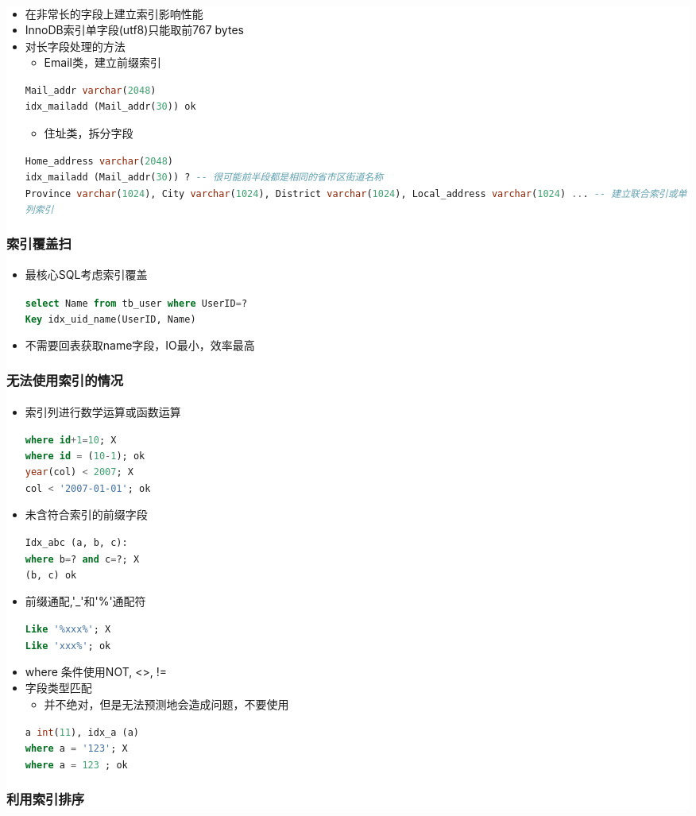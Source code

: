 * 在非常长的字段上建立索引影响性能
* InnoDB索引单字段(utf8)只能取前767 bytes
* 对长字段处理的方法
  * Email类，建立前缀索引
  ```sql
  Mail_addr varchar(2048)
  idx_mailadd (Mail_addr(30)) ok
  ```
  * 住址类，拆分字段
  ```sql
  Home_address varchar(2048)
  idx_mailadd (Mail_addr(30)) ? -- 很可能前半段都是相同的省市区街道名称
  Province varchar(1024), City varchar(1024), District varchar(1024), Local_address varchar(1024) ... -- 建立联合索引或单列索引
  ```

### 索引覆盖扫

* 最核心SQL考虑索引覆盖
  ```sql
  select Name from tb_user where UserID=?
  Key idx_uid_name(UserID, Name)
  ```
* 不需要回表获取name字段，IO最小，效率最高

### 无法使用索引的情况

* 索引列进行数学运算或函数运算
  ```sql
  where id+1=10; X
  where id = (10-1); ok
  year(col) < 2007; X
  col < '2007-01-01'; ok
  ```
* 未含符合索引的前缀字段
  ```sql
  Idx_abc (a, b, c):
  where b=? and c=?; X
  (b, c) ok
  ```
* 前缀通配,'\_'和'%'通配符
  ```sql
  Like '%xxx%'; X
  Like 'xxx%'; ok
  ```
* where 条件使用NOT, <>, !=
* 字段类型匹配
  * 并不绝对，但是无法预测地会造成问题，不要使用
  ```sql
  a int(11), idx_a (a)
  where a = '123'; X
  where a = 123 ; ok
  ```

### 利用索引排序
